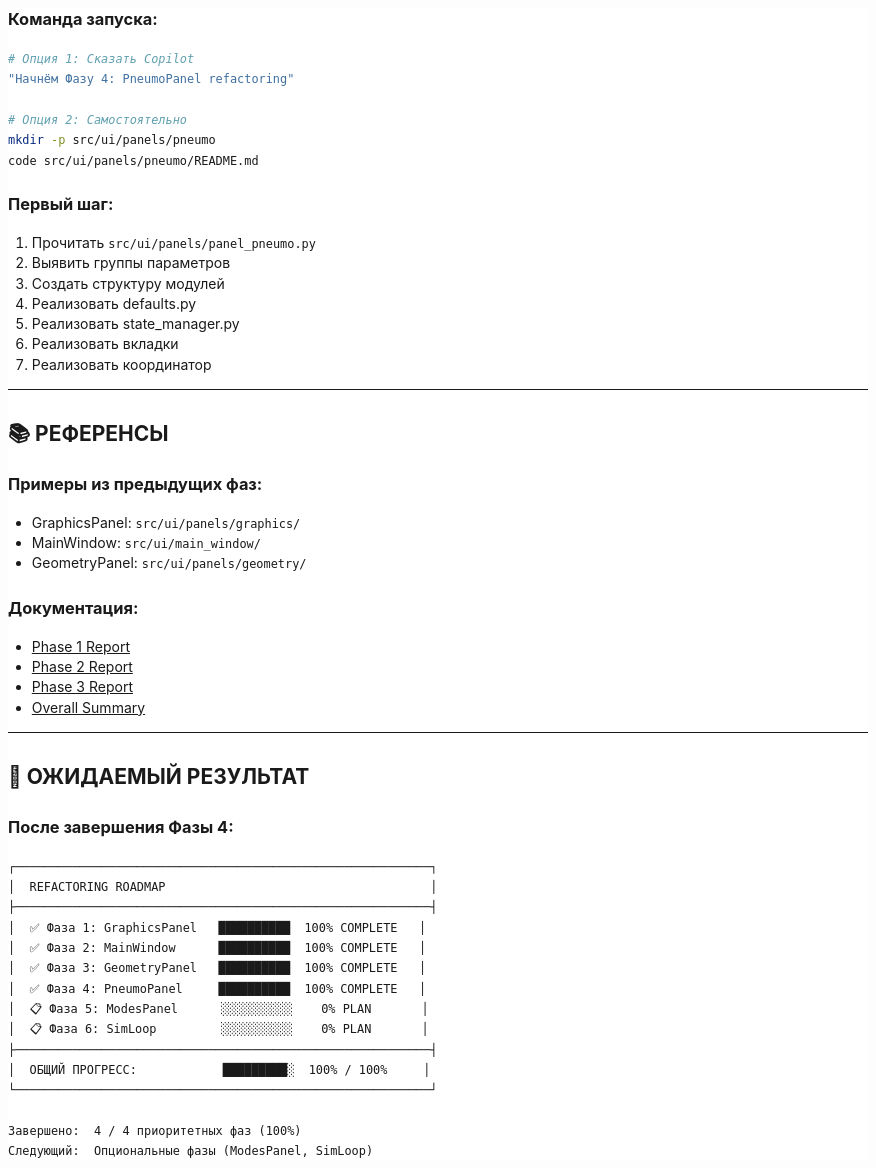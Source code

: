 ### **Команда запуска:**
```bash
# Опция 1: Сказать Copilot
"Начнём Фазу 4: PneumoPanel refactoring"

# Опция 2: Самостоятельно
mkdir -p src/ui/panels/pneumo
code src/ui/panels/pneumo/README.md
```

### **Первый шаг:**
1. Прочитать `src/ui/panels/panel_pneumo.py`
2. Выявить группы параметров
3. Создать структуру модулей
4. Реализовать defaults.py
5. Реализовать state_manager.py
6. Реализовать вкладки
7. Реализовать координатор

---

## 📚 РЕФЕРЕНСЫ

### **Примеры из предыдущих фаз:**
- GraphicsPanel: `src/ui/panels/graphics/`
- MainWindow: `src/ui/main_window/`
- GeometryPanel: `src/ui/panels/geometry/`

### **Документация:**
- [Phase 1 Report](GRAPHICSPANEL_REFACTORING_COMPLETE.md)
- [Phase 2 Report](REFACTORING_PHASE2_MAINWINDOW_COMPLETE.md)
- [Phase 3 Report](REFACTORING_PHASE3_GEOMETRYPANEL_COMPLETE.md)
- [Overall Summary](REFACTORING_SUMMARY_PHASES_1_2_3.md)

---

## 🎯 ОЖИДАЕМЫЙ РЕЗУЛЬТАТ

### **После завершения Фазы 4:**

```
┌──────────────────────────────────────────────────────────┐
│  REFACTORING ROADMAP                                     │
├──────────────────────────────────────────────────────────┤
│  ✅ Фаза 1: GraphicsPanel   ██████████  100% COMPLETE   │
│  ✅ Фаза 2: MainWindow      ██████████  100% COMPLETE   │
│  ✅ Фаза 3: GeometryPanel   ██████████  100% COMPLETE   │
│  ✅ Фаза 4: PneumoPanel     ██████████  100% COMPLETE   │
│  📋 Фаза 5: ModesPanel      ░░░░░░░░░░    0% PLAN       │
│  📋 Фаза 6: SimLoop         ░░░░░░░░░░    0% PLAN       │
├──────────────────────────────────────────────────────────┤
│  ОБЩИЙ ПРОГРЕСС:            █████████░  100% / 100%     │
└──────────────────────────────────────────────────────────┘

Завершено:  4 / 4 приоритетных фаз (100%)
Следующий:  Опциональные фазы (ModesPanel, SimLoop)
```
